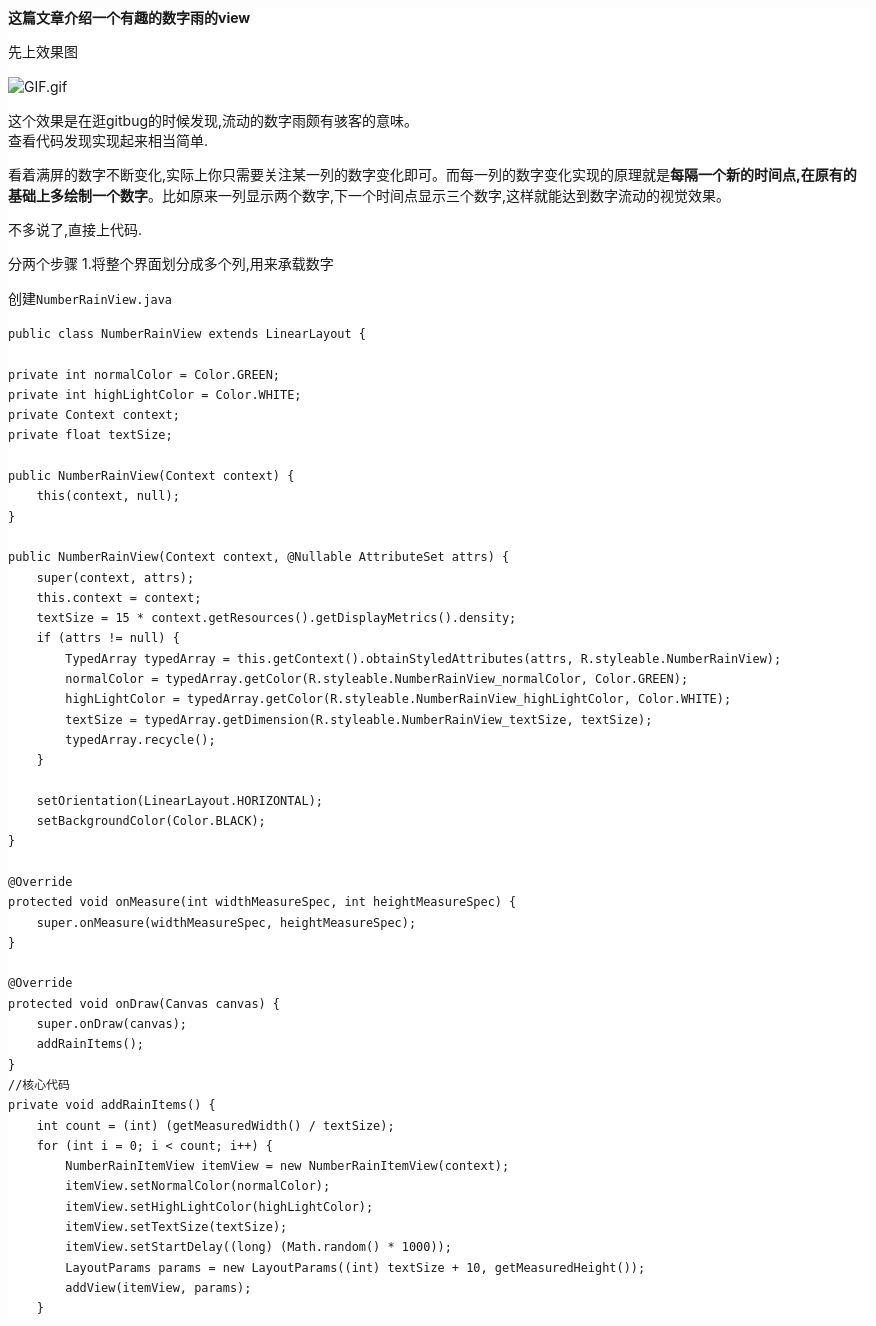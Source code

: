 **这篇文章介绍一个有趣的数字雨的view**

先上效果图

![GIF.gif](https://upload-images.jianshu.io/upload_images/1604627-81e9a4ea1d022042.gif?imageMogr2/auto-orient/strip)

这个效果是在逛gitbug的时候发现,流动的数字雨颇有骇客的意味。  
查看代码发现实现起来相当简单.

看着满屏的数字不断变化,实际上你只需要关注某一列的数字变化即可。而每一列的数字变化实现的原理就是**每隔一个新的时间点,在原有的基础上多绘制一个数字**。比如原来一列显示两个数字,下一个时间点显示三个数字,这样就能达到数字流动的视觉效果。

不多说了,直接上代码.

分两个步骤
1.将整个界面划分成多个列,用来承载数字

创建`NumberRainView.java`
	
	public class NumberRainView extends LinearLayout {

    private int normalColor = Color.GREEN;
    private int highLightColor = Color.WHITE;
    private Context context;
    private float textSize;

    public NumberRainView(Context context) {
        this(context, null);
    }

    public NumberRainView(Context context, @Nullable AttributeSet attrs) {
        super(context, attrs);
        this.context = context;
        textSize = 15 * context.getResources().getDisplayMetrics().density;
        if (attrs != null) {
            TypedArray typedArray = this.getContext().obtainStyledAttributes(attrs, R.styleable.NumberRainView);
            normalColor = typedArray.getColor(R.styleable.NumberRainView_normalColor, Color.GREEN);
            highLightColor = typedArray.getColor(R.styleable.NumberRainView_highLightColor, Color.WHITE);
            textSize = typedArray.getDimension(R.styleable.NumberRainView_textSize, textSize);
            typedArray.recycle();
        }

        setOrientation(LinearLayout.HORIZONTAL);
        setBackgroundColor(Color.BLACK);
    }

    @Override
    protected void onMeasure(int widthMeasureSpec, int heightMeasureSpec) {
        super.onMeasure(widthMeasureSpec, heightMeasureSpec);
    }

    @Override
    protected void onDraw(Canvas canvas) {
        super.onDraw(canvas);
        addRainItems();
    }
	//核心代码
    private void addRainItems() {
        int count = (int) (getMeasuredWidth() / textSize);
        for (int i = 0; i < count; i++) {
            NumberRainItemView itemView = new NumberRainItemView(context);
            itemView.setNormalColor(normalColor);
            itemView.setHighLightColor(highLightColor);
            itemView.setTextSize(textSize);
            itemView.setStartDelay((long) (Math.random() * 1000));
            LayoutParams params = new LayoutParams((int) textSize + 10, getMeasuredHeight());
            addView(itemView, params);
        }
